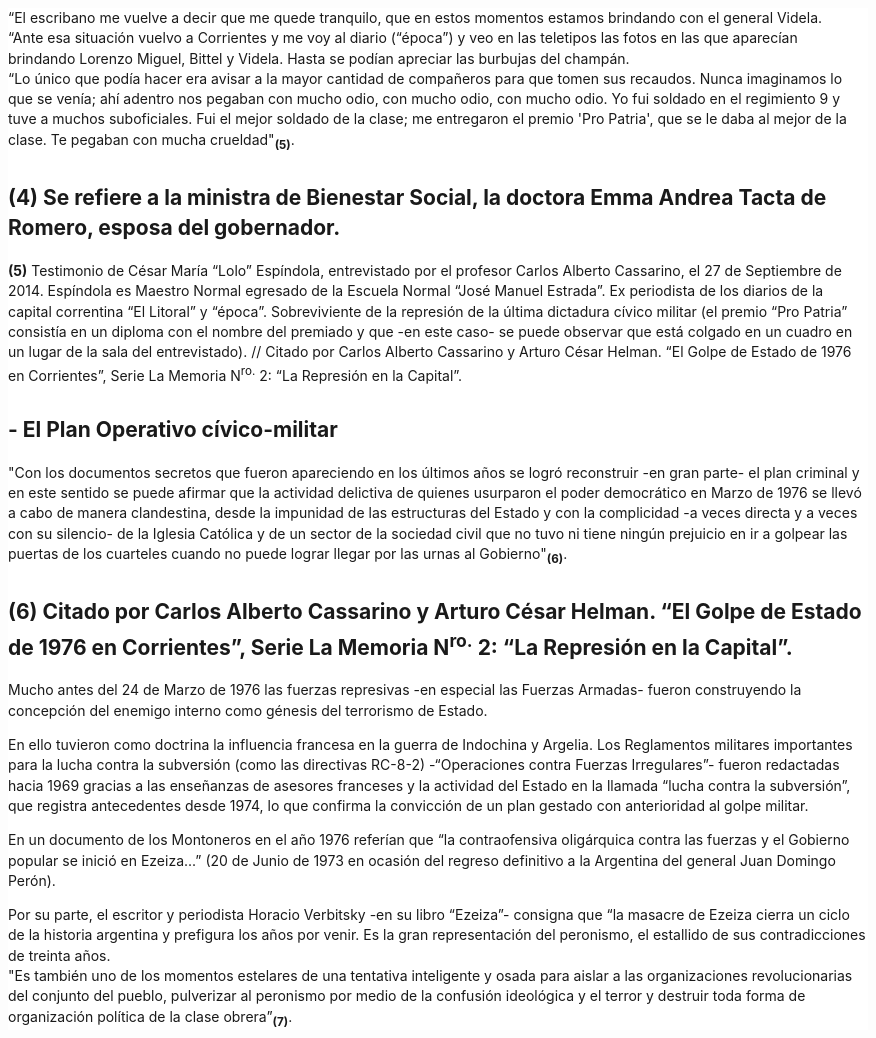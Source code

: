 “El escribano me vuelve a decir que me quede tranquilo, que en estos momentos estamos brindando con el general Videla.  
“Ante esa situación vuelvo a Corrientes y me voy al diario (“época”) y veo en las teletipos las fotos en las que aparecían brindando Lorenzo Miguel, Bittel y Videla. Hasta se podían apreciar las burbujas del champán.  
“Lo único que podía hacer era avisar a la mayor cantidad de compañeros para que tomen sus recaudos. Nunca imaginamos lo que se venía; ahí adentro nos pegaban con mucho odio, con mucho odio, con mucho odio. Yo fui soldado en el regimiento 9 y tuve a muchos suboficiales. Fui el mejor soldado de la clase; me entregaron el premio 'Pro Patria', que se le daba al mejor de la clase. Te pegaban con mucha crueldad"<sub><strong>(5)</strong></sub>.

## **(4)** Se refiere a la ministra de Bienestar Social, la doctora Emma Andrea Tacta de Romero, esposa del gobernador.  
**(5)** Testimonio de César María “Lolo” Espíndola, entrevistado por el profesor Carlos Alberto Cassarino, el 27 de Septiembre de 2014. Espíndola es Maestro Normal egresado de la Escuela Normal “José Manuel Estrada”. Ex periodista de los diarios de la capital correntina “El Litoral” y “época”. Sobreviviente de la represión de la última dictadura cívico militar (el premio “Pro Patria” consistía en un diploma con el nombre del premiado y que -en este caso- se puede observar que está colgado en un cuadro en un lugar de la sala del entrevistado). // Citado por Carlos Alberto Cassarino y Arturo César Helman. “El Golpe de Estado de 1976 en Corrientes”, Serie La Memoria N<sup>ro.</sup> 2: “La Represión en la Capital”.

## **\- El Plan Operativo cívico-militar**

"Con los documentos secretos que fueron apareciendo en los últimos años se logró reconstruir -en gran parte- el plan criminal y en este sentido se puede afirmar que la actividad delictiva de quienes usurparon el poder democrático en Marzo de 1976 se llevó a cabo de manera clandestina, desde la impunidad de las estructuras del Estado y con la complicidad -a veces directa y a veces con su silencio- de la Iglesia Católica y de un sector de la sociedad civil que no tuvo ni tiene ningún prejuicio en ir a golpear las puertas de los cuarteles cuando no puede lograr llegar por las urnas al Gobierno"<sub><strong>(6)</strong></sub>.

## **(6)** Citado por Carlos Alberto Cassarino y Arturo César Helman. “El Golpe de Estado de 1976 en Corrientes”, Serie La Memoria N<sup>ro.</sup> 2: “La Represión en la Capital”.

Mucho antes del 24 de Marzo de 1976 las fuerzas represivas -en especial las Fuerzas Armadas- fueron construyendo la concepción del enemigo interno como génesis del terrorismo de Estado.

En ello tuvieron como doctrina la influencia francesa en la guerra de Indochina y Argelia. Los Reglamentos militares importantes para la lucha contra la subversión (como las directivas RC-8-2) -“Operaciones contra Fuerzas Irregulares”- fueron redactadas hacia 1969 gracias a las enseñanzas de asesores franceses y la actividad del Estado en la llamada “lucha contra la subversión”, que registra antecedentes desde 1974, lo que confirma la convicción de un plan gestado con anterioridad al golpe militar.

En un documento de los Montoneros en el año 1976 referían que “la contraofensiva oligárquica contra las fuerzas y el Gobierno popular se inició en Ezeiza...” (20 de Junio de 1973 en ocasión del regreso definitivo a la Argentina del general Juan Domingo Perón).

Por su parte, el escritor y periodista Horacio Verbitsky -en su libro “Ezeiza”- consigna que “la masacre de Ezeiza cierra un ciclo de la historia argentina y prefigura los años por venir. Es la gran representación del peronismo, el estallido de sus contradicciones de treinta años.  
"Es también uno de los momentos estelares de una tentativa inteligente y osada para aislar a las organizaciones revolucionarias del conjunto del pueblo, pulverizar al peronismo por medio de la confusión ideológica y el terror y destruir toda forma de organización política de la clase obrera”<sub><strong>(7)</strong></sub>.
